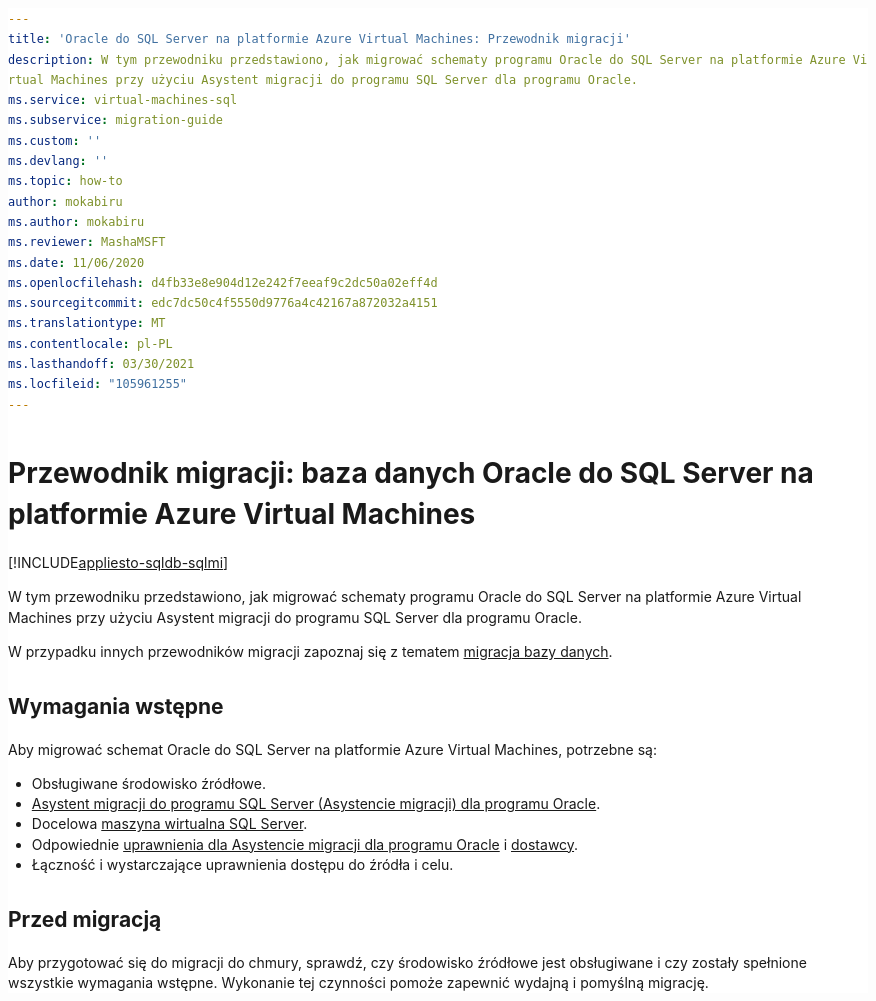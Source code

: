 ```yaml
---
title: 'Oracle do SQL Server na platformie Azure Virtual Machines: Przewodnik migracji'
description: W tym przewodniku przedstawiono, jak migrować schematy programu Oracle do SQL Server na platformie Azure Virtual Machines przy użyciu Asystent migracji do programu SQL Server dla programu Oracle.
ms.service: virtual-machines-sql
ms.subservice: migration-guide
ms.custom: ''
ms.devlang: ''
ms.topic: how-to
author: mokabiru
ms.author: mokabiru
ms.reviewer: MashaMSFT
ms.date: 11/06/2020
ms.openlocfilehash: d4fb33e8e904d12e242f7eeaf9c2dc50a02eff4d
ms.sourcegitcommit: edc7dc50c4f5550d9776a4c42167a872032a4151
ms.translationtype: MT
ms.contentlocale: pl-PL
ms.lasthandoff: 03/30/2021
ms.locfileid: "105961255"
---
```

# <a name="migration-guide-oracle-to-sql-server-on-azure-virtual-machines"></a>Przewodnik migracji: baza danych Oracle do SQL Server na platformie Azure Virtual Machines
[!INCLUDE[appliesto-sqldb-sqlmi](../../includes/appliesto-sqldb.md)]

W tym przewodniku przedstawiono, jak migrować schematy programu Oracle do SQL Server na platformie Azure Virtual Machines przy użyciu Asystent migracji do programu SQL Server dla programu Oracle. 

W przypadku innych przewodników migracji zapoznaj się z tematem [migracja bazy danych](https://docs.microsoft.com/data-migration). 

## <a name="prerequisites"></a>Wymagania wstępne 

Aby migrować schemat Oracle do SQL Server na platformie Azure Virtual Machines, potrzebne są:

- Obsługiwane środowisko źródłowe.
- [Asystent migracji do programu SQL Server (Asystencie migracji) dla programu Oracle](https://www.microsoft.com/en-us/download/details.aspx?id=54258).
- Docelowa [maszyna wirtualna SQL Server](../../virtual-machines/windows/sql-vm-create-portal-quickstart.md).
- Odpowiednie [uprawnienia dla Asystencie migracji dla programu Oracle](/sql/ssma/oracle/connecting-to-oracle-database-oracletosql) i [dostawcy](/sql/ssma/oracle/connect-to-oracle-oracletosql).
- Łączność i wystarczające uprawnienia dostępu do źródła i celu. 


## <a name="pre-migration"></a>Przed migracją

Aby przygotować się do migracji do chmury, sprawdź, czy środowisko źródłowe jest obsługiwane i czy zostały spełnione wszystkie wymagania wstępne. Wykonanie tej czynności pomoże zapewnić wydajną i pomyślną migrację.
